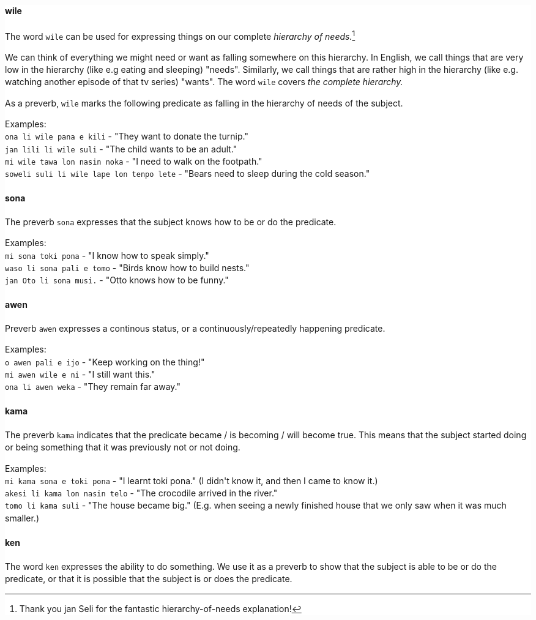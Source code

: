 #### wile
The word `wile` can be used for expressing things on our complete *hierarchy of
needs.*[^Seli]

[^Seli]: Thank you jan Seli for the fantastic hierarchy-of-needs explanation!

We can think of everything we might need or want as falling somewhere on this
hierarchy. In English, we call things that are very low in the hierarchy
(like e.g eating and sleeping) "needs". Similarly, we call things that are
rather high in the hierarchy (like e.g. watching another episode of that tv
series) "wants". The word `wile` covers *the complete hierarchy.*

As a preverb, `wile` marks the following predicate as falling in the hierarchy
of needs of the subject.

Examples:  
`ona li wile pana e kili` - "They want to donate the turnip."  
`jan lili li wile suli` - "The child wants to be an adult."  
`mi wile tawa lon nasin noka` - "I need to walk on the footpath."  
`soweli suli li wile lape lon tenpo lete` - "Bears need to sleep during the cold season."

#### sona
The preverb `sona` expresses that the subject knows how to be or do the
predicate.

Examples:  
`mi sona toki pona` - "I know how to speak simply."  
`waso li sona pali e tomo` - "Birds know how to build nests."  
`jan Oto li sona musi.` - "Otto knows how to be funny."

#### awen
Preverb `awen` expresses a continous status, or a continuously/repeatedly
happening predicate.

Examples:  
`o awen pali e ijo` - "Keep working on the thing!"  
`mi awen wile e ni` - "I still want this."  
`ona li awen weka` - "They remain far away."

#### kama
The preverb `kama` indicates that the predicate became / is becoming / will
become true. This means that the subject started doing or being something that
it was previously not or not doing.

Examples:  
`mi kama sona e toki pona` - "I learnt toki pona." (I didn't know it, and then I came to know it.)  
`akesi li kama lon nasin telo` - "The crocodile arrived in the river."  
`tomo li kama suli` - "The house became big." (E.g. when seeing a newly finished house that we only saw when it was much smaller.)

#### ken
The word `ken` expresses the ability to do something. We use it as a preverb to
show that the subject is able to be or do the predicate, or that it is possible
that the subject is or does the predicate.


[^li-dropping]: Whenever our main character, the subject `X` is exactly the word `mi` (and nothing else) or exactly the word `sina` (and nothing else), the particle `li` is dropped from the sentence.
[^objects-in-phrases]: While this is universally true for direct objects (marked with `e`), some people do use indirect, prepositional objects in phrases.
[^extended-li-note]: In *lipu pu*, this is the only way to have multiple
[^lon-answer]: Some people also answer these kinds of questions with `lon`, meaning "true" or "correct". I advise against doing so, since in the `X ala X` construction it is not clear which of the choices is explicitly asked for.
[^ke-tami]: Thank you for the great example, jan Ke Tami!